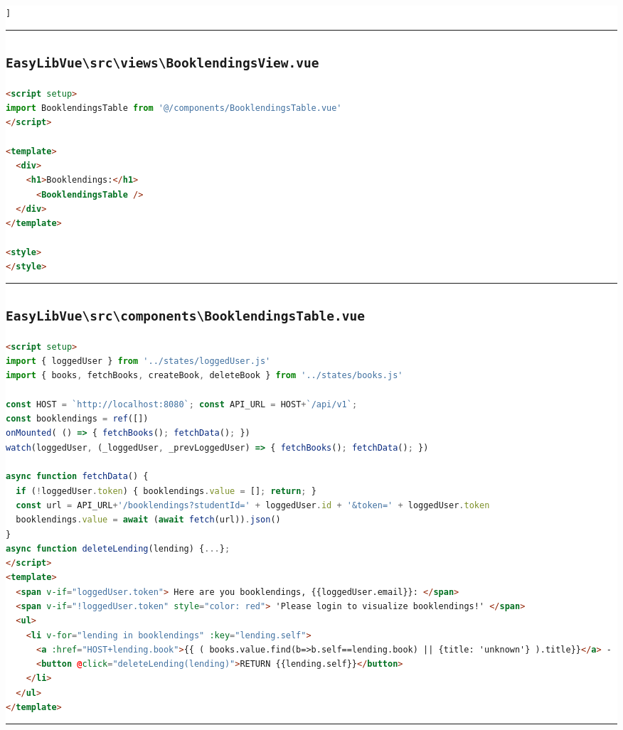 ```javascript
]
```

---

## `EasyLibVue\src\views\BooklendingsView.vue`

```html
<script setup>
import BooklendingsTable from '@/components/BooklendingsTable.vue'
</script>

<template>
  <div>
    <h1>Booklendings:</h1>
      <BooklendingsTable />
  </div>
</template>

<style>
</style>
```

---

## `EasyLibVue\src\components\BooklendingsTable.vue`

```html
<script setup>
import { loggedUser } from '../states/loggedUser.js'
import { books, fetchBooks, createBook, deleteBook } from '../states/books.js'

const HOST = `http://localhost:8080`; const API_URL = HOST+`/api/v1`;
const booklendings = ref([])
onMounted( () => { fetchBooks(); fetchData(); })
watch(loggedUser, (_loggedUser, _prevLoggedUser) => { fetchBooks(); fetchData(); })

async function fetchData() {
  if (!loggedUser.token) { booklendings.value = []; return; }
  const url = API_URL+'/booklendings?studentId=' + loggedUser.id + '&token=' + loggedUser.token
  booklendings.value = await (await fetch(url)).json()
}
async function deleteLending(lending) {...};
</script>
<template>
  <span v-if="loggedUser.token"> Here are you booklendings, {{loggedUser.email}}: </span>
  <span v-if="!loggedUser.token" style="color: red"> 'Please login to visualize booklendings!' </span>
  <ul>
    <li v-for="lending in booklendings" :key="lending.self">
      <a :href="HOST+lending.book">{{ ( books.value.find(b=>b.self==lending.book) || {title: 'unknown'} ).title}}</a> -
      <button @click="deleteLending(lending)">RETURN {{lending.self}}</button>
    </li>
  </ul>
</template>
```

---
